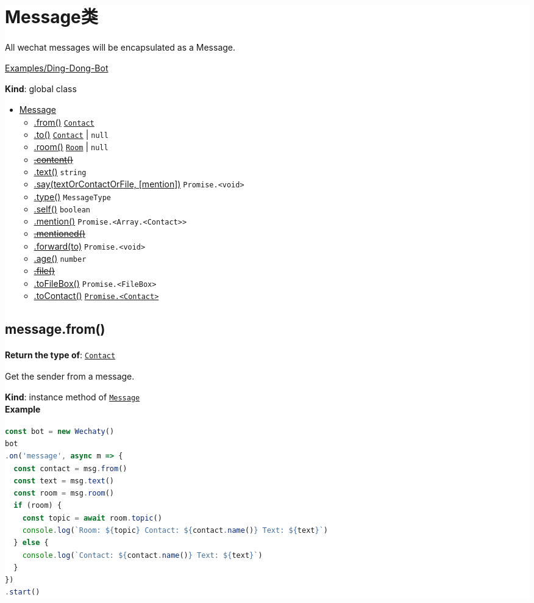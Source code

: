 # Message类
All wechat messages will be encapsulated as a Message.

[Examples/Ding-Dong-Bot](https://github.com/Chatie/wechaty/blob/1523c5e02be46ebe2cc172a744b2fbe53351540e/examples/ding-dong-bot.ts)

**Kind**: global class  

* [Message](/zh/api/message)
    * [.from()](#Messagefrom) [<code>Contact</code>](/zh/api/contact)
    * [.to()](#Messageto) [<code>Contact</code>](/zh/api/contact) &#124; <code>null</code>
    * [.room()](#Messageroom) [<code>Room</code>](/zh/api/room) &#124; <code>null</code>
    * ~~[.content()](#Messagecontent)~~
    * [.text()](#Messagetext) <code>string</code>
    * [.say(textOrContactOrFile, [mention])](#Messagesay) <code>Promise.&lt;void&gt;</code>
    * [.type()](#Messagetype) <code>MessageType</code>
    * [.self()](#Messageself) <code>boolean</code>
    * [.mention()](#Messagemention) <code>Promise.&lt;Array.&lt;Contact&gt;&gt;</code>
    * ~~[.mentioned()](#Messagementioned)~~
    * [.forward(to)](#Messageforward) <code>Promise.&lt;void&gt;</code>
    * [.age()](#Messageage) <code>number</code>
    * ~~[.file()](#Messagefile)~~
    * [.toFileBox()](#MessagetoFileBox) <code>Promise.&lt;FileBox&gt;</code>
    * [.toContact()](#MessagetoContact) [<code>Promise.&lt;Contact&gt;</code>](/zh/api/contact)

<a id="messagefrom"></a>

## message.from()

**Return the type of**: [<code>Contact</code>](/zh/api/contact)


Get the sender from a message.

**Kind**: instance method of [<code>Message</code>](/zh/api/message)  
**Example**  
```js
const bot = new Wechaty()
bot
.on('message', async m => {
  const contact = msg.from()
  const text = msg.text()
  const room = msg.room()
  if (room) {
    const topic = await room.topic()
    console.log(`Room: ${topic} Contact: ${contact.name()} Text: ${text}`)
  } else {
    console.log(`Contact: ${contact.name()} Text: ${text}`)
  }
})
.start()
```
<a id="messageto"></a>
